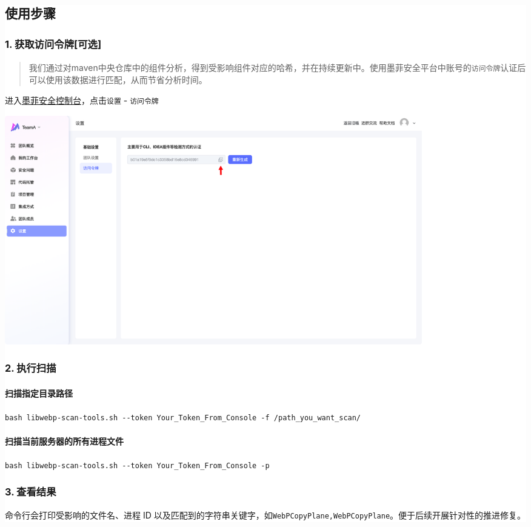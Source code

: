 ## 使用步骤

### 1. 获取访问令牌[可选]

> 我们通过对maven中央仓库中的组件分析，得到受影响组件对应的哈希，并在持续更新中。使用墨菲安全平台中账号的`访问令牌`认证后可以使用该数据进行匹配，从而节省分析时间。

进入[墨菲安全控制台](https://www.murphysec.com/console)，点击`设置` - `访问令牌`

<img alt="scan result" src="./assets/access-token.png" width="80%">


### 2. 执行扫描

#### 扫描指定目录路径

```
bash libwebp-scan-tools.sh --token Your_Token_From_Console -f /path_you_want_scan/
```

#### 扫描当前服务器的所有进程文件

```
bash libwebp-scan-tools.sh --token Your_Token_From_Console -p
```


### 3. 查看结果 

命令行会打印受影响的文件名、进程 ID 以及匹配到的字符串关键字，如`WebPCopyPlane,WebPCopyPlane`。便于后续开展针对性的推进修复。
